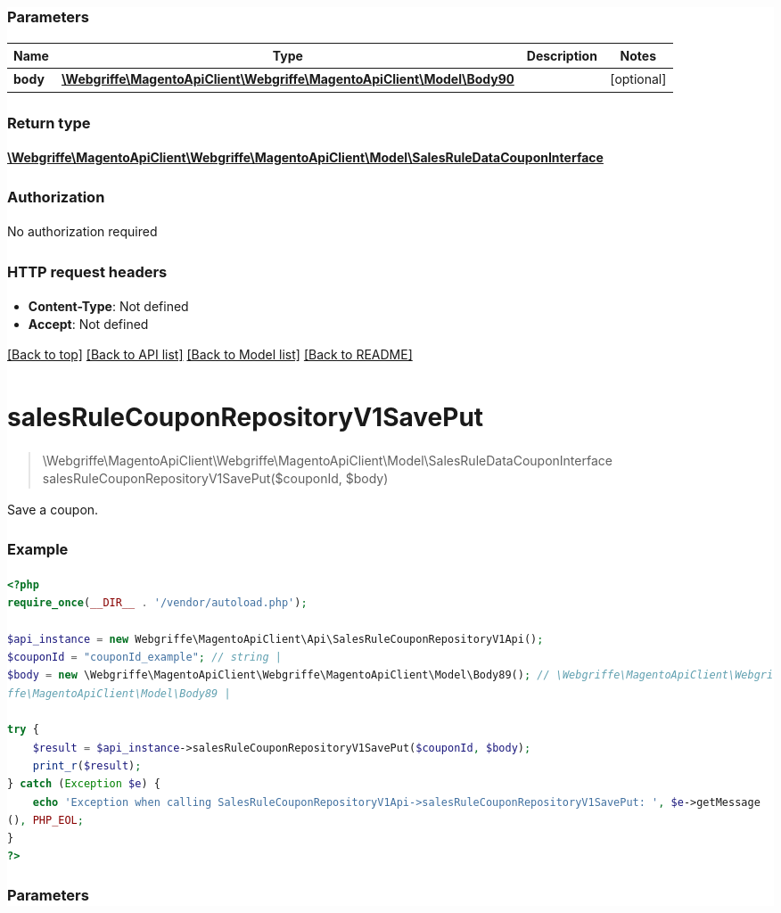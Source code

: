 ### Parameters

Name | Type | Description  | Notes
------------- | ------------- | ------------- | -------------
 **body** | [**\Webgriffe\MagentoApiClient\Webgriffe\MagentoApiClient\Model\Body90**](../Model/\Webgriffe\MagentoApiClient\Webgriffe\MagentoApiClient\Model\Body90.md)|  | [optional]

### Return type

[**\Webgriffe\MagentoApiClient\Webgriffe\MagentoApiClient\Model\SalesRuleDataCouponInterface**](../Model/SalesRuleDataCouponInterface.md)

### Authorization

No authorization required

### HTTP request headers

 - **Content-Type**: Not defined
 - **Accept**: Not defined

[[Back to top]](#) [[Back to API list]](../../README.md#documentation-for-api-endpoints) [[Back to Model list]](../../README.md#documentation-for-models) [[Back to README]](../../README.md)

# **salesRuleCouponRepositoryV1SavePut**
> \Webgriffe\MagentoApiClient\Webgriffe\MagentoApiClient\Model\SalesRuleDataCouponInterface salesRuleCouponRepositoryV1SavePut($couponId, $body)



Save a coupon.

### Example
```php
<?php
require_once(__DIR__ . '/vendor/autoload.php');

$api_instance = new Webgriffe\MagentoApiClient\Api\SalesRuleCouponRepositoryV1Api();
$couponId = "couponId_example"; // string | 
$body = new \Webgriffe\MagentoApiClient\Webgriffe\MagentoApiClient\Model\Body89(); // \Webgriffe\MagentoApiClient\Webgriffe\MagentoApiClient\Model\Body89 | 

try {
    $result = $api_instance->salesRuleCouponRepositoryV1SavePut($couponId, $body);
    print_r($result);
} catch (Exception $e) {
    echo 'Exception when calling SalesRuleCouponRepositoryV1Api->salesRuleCouponRepositoryV1SavePut: ', $e->getMessage(), PHP_EOL;
}
?>
```

### Parameters
